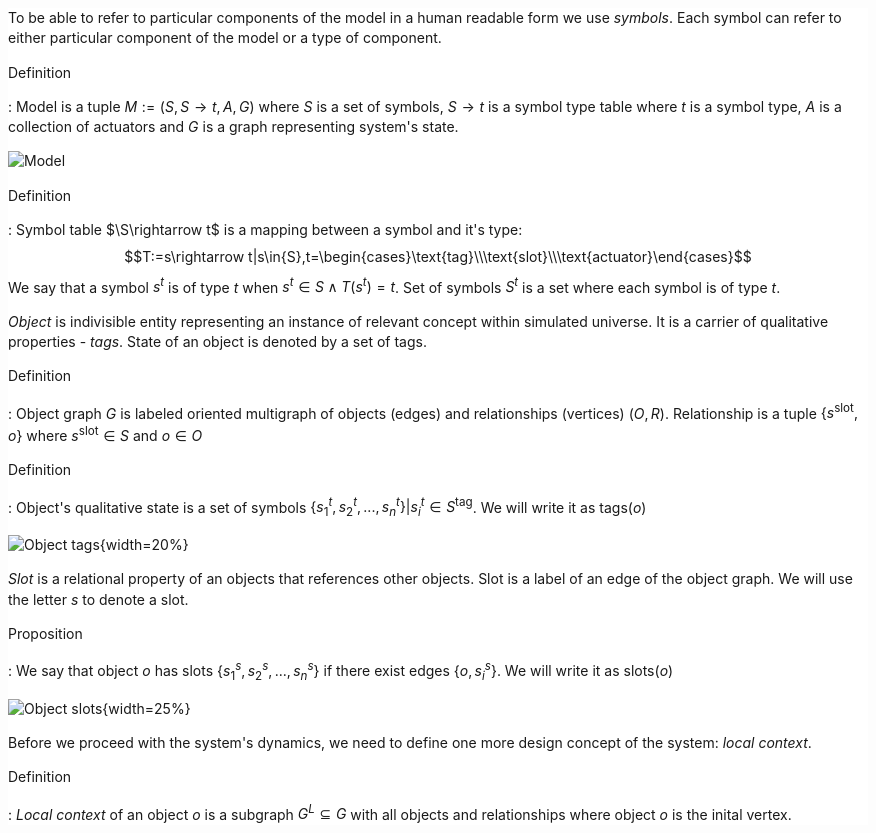 To be able to refer to particular components of the model in a human readable
form we use _symbols_. Each symbol can refer to either particular component of
the model or a type of component.

Definition

: Model is a tuple $M:=(S, S\rightarrow t, A, G)$ where $S$ is a set of
symbols, $S\rightarrow t$ is a symbol type table where $t$ is a symbol type,
$A$ is a collection of actuators and $G$ is a graph representing system's
state.

![Model](images/model)

Definition

: Symbol table $\S\rightarrow t$ is a mapping between a symbol and it's type:
$$T:=s\rightarrow t|s\in{S},t=\begin{cases}\text{tag}\\\text{slot}\\\text{actuator}\end{cases}$$
  We say that a symbol $s^t$ is of type $t$ when $s^t\in{S}\wedge T(s^t)=t$.
  Set of symbols $S^t$ is a set where each symbol is of type $t$.

_Object_ is indivisible entity representing an instance of relevant concept
within simulated universe. It is a carrier of qualitative properties - _tags_.
State of an object is denoted by a set of tags.

Definition

: Object graph $G$ is labeled oriented multigraph of objects (edges) and relationships
(vertices) $(O,R)$. Relationship is a tuple $\{s^\text{slot},o\}$ where
$s^\text{slot}\in S$ and $o\in O$


Definition

: Object's qualitative state is a set of symbols $\{s^t_1, s^t_2, ..., s^t_n\}
| s^t_i \in S^\text{tag}$.  We will write it as $\text{tags}(o)$

![Object tags](images/object-tags){width=20%}

_Slot_ is a relational property of an objects that references other objects.
Slot is a label of an edge of the object graph. We will use the letter $s$ to
denote a slot.

Proposition

: We say that object $o$ has slots $\{s^s_1, s^s_2, ..., s^s_n\}$ if there exist
edges $\{o,s^s_i\}$. We will write it as $\text{slots}(o)$

![Object slots](images/object-slots){width=25%}


Before we proceed with the system's dynamics, we need to define one more
design concept of the system: _local context_.

Definition

: _Local context_ of an object $o$ is a subgraph $G^L\subseteq G$ with all
objects and relationships where object $o$ is the inital vertex.
